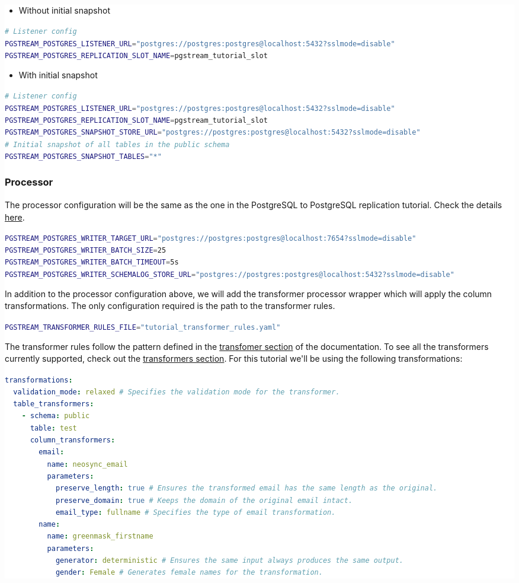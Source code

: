 - Without initial snapshot

```sh
# Listener config
PGSTREAM_POSTGRES_LISTENER_URL="postgres://postgres:postgres@localhost:5432?sslmode=disable"
PGSTREAM_POSTGRES_REPLICATION_SLOT_NAME=pgstream_tutorial_slot
```

- With initial snapshot

```sh
# Listener config
PGSTREAM_POSTGRES_LISTENER_URL="postgres://postgres:postgres@localhost:5432?sslmode=disable"
PGSTREAM_POSTGRES_REPLICATION_SLOT_NAME=pgstream_tutorial_slot
PGSTREAM_POSTGRES_SNAPSHOT_STORE_URL="postgres://postgres:postgres@localhost:5432?sslmode=disable"
# Initial snapshot of all tables in the public schema
PGSTREAM_POSTGRES_SNAPSHOT_TABLES="*"
```

### Processor

The processor configuration will be the same as the one in the PostgreSQL to PostgreSQL replication tutorial. Check the details [here](postgres_to_postgres.md#processor).

```sh
PGSTREAM_POSTGRES_WRITER_TARGET_URL="postgres://postgres:postgres@localhost:7654?sslmode=disable"
PGSTREAM_POSTGRES_WRITER_BATCH_SIZE=25
PGSTREAM_POSTGRES_WRITER_BATCH_TIMEOUT=5s
PGSTREAM_POSTGRES_WRITER_SCHEMALOG_STORE_URL="postgres://postgres:postgres@localhost:5432?sslmode=disable"
```

In addition to the processor configuration above, we will add the transformer processor wrapper which will apply the column transformations. The only configuration required is the path to the transformer rules.

```sh
PGSTREAM_TRANSFORMER_RULES_FILE="tutorial_transformer_rules.yaml"
```

The transformer rules follow the pattern defined in the [transfomer section](../README.md#transformation-rules) of the documentation. To see all the transformers currently supported, check out the [transformers section](../README.md#suported-transformers). For this tutorial we'll be using the following transformations:

```yaml
transformations:
  validation_mode: relaxed # Specifies the validation mode for the transformer.
  table_transformers:
    - schema: public
      table: test
      column_transformers:
        email:
          name: neosync_email
          parameters:
            preserve_length: true # Ensures the transformed email has the same length as the original.
            preserve_domain: true # Keeps the domain of the original email intact.
            email_type: fullname # Specifies the type of email transformation.
        name:
          name: greenmask_firstname
          parameters:
            generator: deterministic # Ensures the same input always produces the same output.
            gender: Female # Generates female names for the transformation.
```
